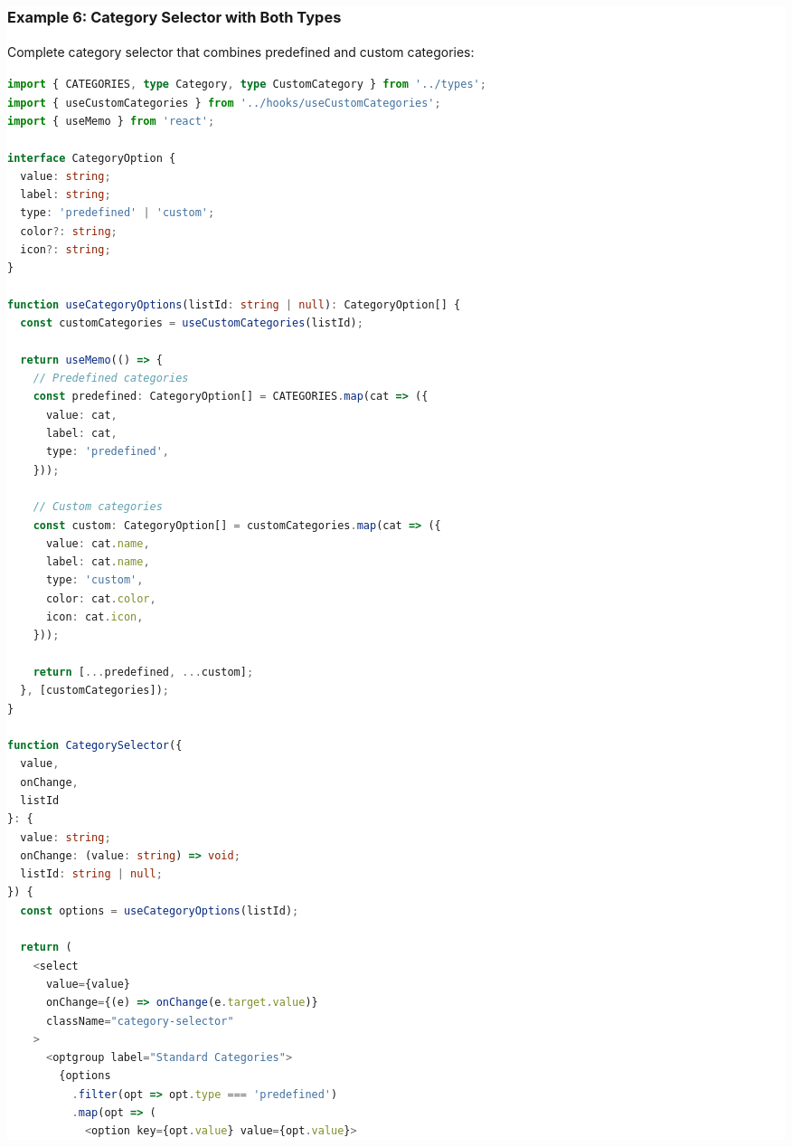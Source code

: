 
### Example 6: Category Selector with Both Types

Complete category selector that combines predefined and custom categories:

```typescript
import { CATEGORIES, type Category, type CustomCategory } from '../types';
import { useCustomCategories } from '../hooks/useCustomCategories';
import { useMemo } from 'react';

interface CategoryOption {
  value: string;
  label: string;
  type: 'predefined' | 'custom';
  color?: string;
  icon?: string;
}

function useCategoryOptions(listId: string | null): CategoryOption[] {
  const customCategories = useCustomCategories(listId);

  return useMemo(() => {
    // Predefined categories
    const predefined: CategoryOption[] = CATEGORIES.map(cat => ({
      value: cat,
      label: cat,
      type: 'predefined',
    }));

    // Custom categories
    const custom: CategoryOption[] = customCategories.map(cat => ({
      value: cat.name,
      label: cat.name,
      type: 'custom',
      color: cat.color,
      icon: cat.icon,
    }));

    return [...predefined, ...custom];
  }, [customCategories]);
}

function CategorySelector({
  value,
  onChange,
  listId
}: {
  value: string;
  onChange: (value: string) => void;
  listId: string | null;
}) {
  const options = useCategoryOptions(listId);

  return (
    <select
      value={value}
      onChange={(e) => onChange(e.target.value)}
      className="category-selector"
    >
      <optgroup label="Standard Categories">
        {options
          .filter(opt => opt.type === 'predefined')
          .map(opt => (
            <option key={opt.value} value={opt.value}>
```